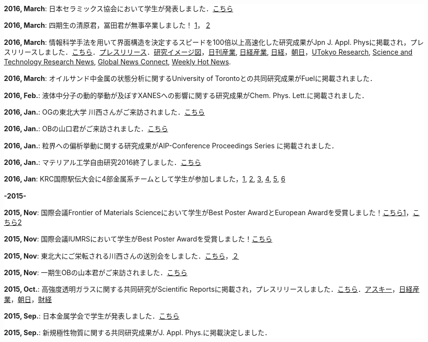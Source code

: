 **2016, March**: 日本セラミックス協会において学生が発表しました．[こちら](http://www.edge.iis.u-tokyo.ac.jp/e/image/2016cera.jpg)

**2016, March**: 四期生の清原君，冨田君が無事卒業しました！ [1](http://www.edge.iis.u-tokyo.ac.jp/e/image/2016farewell1.JPG)， [2](http://www.edge.iis.u-tokyo.ac.jp/e/image/2016farewell2.JPG)

**2016, March**: 情報科学手法を用いて界面構造を決定するスピードを100倍以上高速化した研究成果がJpn J. Appl. Physに掲載され，プレスリリースしました．[こちら](http://stacks.iop.org/JJAP/55/045502)．[プレスリリース](http://www.iis.u-tokyo.ac.jp/publication/topics/2016/20160308press1.pdf)．[研究イメージ図](http://www.edge.iis.u-tokyo.ac.jp/Kriging/Kriging.jpg)，[日刊産業](http://www.edge.iis.u-tokyo.ac.jp/e/image/2016nikkansangyo.pdf), [日経産業](http://www.edge.iis.u-tokyo.ac.jp/e/image/2016nikkeisangyo.pdf), [日経](http://www.edge.iis.u-tokyo.ac.jp/e/image/2016nikkei.jpg)，[朝日](http://www.edge.iis.u-tokyo.ac.jp/e/image/2016asahi.jpg)，[UTokyo Research](http://www.u-tokyo.ac.jp/ja/utokyo-research/research-news/100-fold-increase-in-speed-of-determining-interface-structure.html), [Science and Technology Research News](http://www.edge.iis.u-tokyo.ac.jp/e/image/2016strn1.jpg), [Global News Connect](http://www.edge.iis.u-tokyo.ac.jp/e/image/2016global.jpg), [Weekly Hot News](http://www.edge.iis.u-tokyo.ac.jp/e/image/2016weekly.jpg).

**2016, March**: オイルサンド中金属の状態分析に関するUniversity of Torontoとの共同研究成果がFuelに掲載されました．

**2016, Feb.**: 液体中分子の動的挙動が及ぼすXANESへの影響に関する研究成果がChem. Phys. Lett.に掲載されました．

**2016, Jan.**: OGの東北大学 川西さんがご来訪されました．[こちら](http://www.edge.iis.u-tokyo.ac.jp/e/image/2016kawanishi.jpg)

**2016, Jan.**: OBの山口君がご来訪されました．[こちら](http://www.edge.iis.u-tokyo.ac.jp/e/image/2016yamaguchi.JPG)

**2016, Jan.**: 粒界への偏析挙動に関する研究成果がAIP-Conference Proceedings Series に掲載されました．

**2016, Jan.**: マテリアル工学自由研究2016終了しました．[こちら](http://www.edge.iis.u-tokyo.ac.jp/e/image/2016jiyu.JPG)

**2016, Jan**: KRC国際駅伝大会に4部金属系チームとして学生が参加しました，[1](http://www.edge.iis.u-tokyo.ac.jp/e/image/2016ekiden000.JPG), [2](http://www.edge.iis.u-tokyo.ac.jp/e/image/2016ekiden001.JPG), [3](http://www.edge.iis.u-tokyo.ac.jp/e/image/2016ekiden003.JPG), [4](http://www.edge.iis.u-tokyo.ac.jp/e/image/2016ekiden004.JPG), [5](http://www.edge.iis.u-tokyo.ac.jp/e/image/2016ekiden005.JPG), [6](http://www.edge.iis.u-tokyo.ac.jp/e/image/2016ekiden006.JPG)

**-2015-**

**2015, Nov**: 国際会議Frontier of Materials Scienceにおいて学生がBest Poster AwardとEuropean Awardを受賞しました！[こちら1](http://www.edge.iis.u-tokyo.ac.jp/e/image/2015award-kiyohara2.jpg)，[こちら2](http://www.edge.iis.u-tokyo.ac.jp/e/image/2015award-miyata.jpg)

**2015, Nov**: 国際会議IUMRSにおいて学生がBest Poster Awardを受賞しました！[こちら](http://www.edge.iis.u-tokyo.ac.jp/e/image/2015award-kiyohara1.jpg)

**2015, Nov**: 東北大にご栄転される川西さんの送別会をしました．[こちら](http://www.edge.iis.u-tokyo.ac.jp/e/image/2015kawanishi.jpg)，[２](http://www.edge.iis.u-tokyo.ac.jp/e/image/2015kawanishi2.JPG)

**2015, Nov**: 一期生OBの山本君がご来訪されました．[こちら](http://www.edge.iis.u-tokyo.ac.jp/e/image/2015yamamoto.jpg)

**2015, Oct.**: 高強度透明ガラスに関する共同研究がScientific Reportsに掲載され，プレスリリースしました．[こちら](http://www.nature.com/articles/srep15233)．[アスキー](http://ascii.jp/elem/000/001/066/1066059/)，[日経産業](http://www.edge.iis.u-tokyo.ac.jp/e/image/2015nikkei.pdf)，[朝日](http://www.edge.iis.u-tokyo.ac.jp/e/image/2015asahi.pdf)，[財経](http://www.zaikei.co.jp/article/20151018/274439.html)

**2015, Sep.**: 日本金属学会で学生が発表しました．[こちら](http://www.edge.iis.u-tokyo.ac.jp/e/image/2015kinzoku.jpg)

**2015, Sep.**: 新規極性物質に関する共同研究成果がJ. Appl. Phys.に掲載決定しました．
